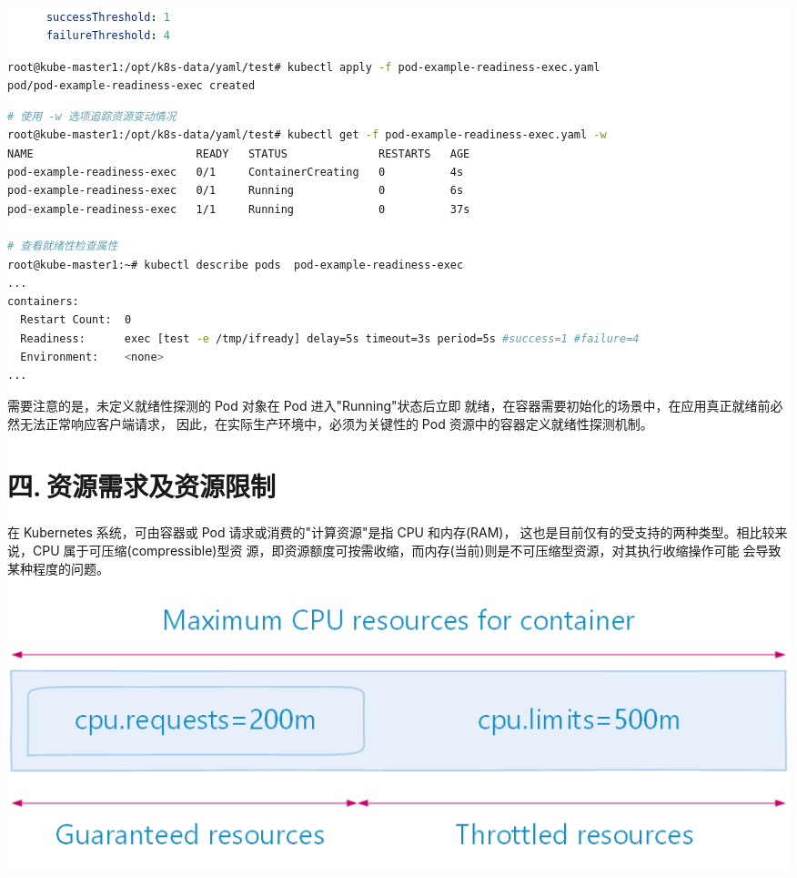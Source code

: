 ```yaml
      successThreshold: 1
      failureThreshold: 4
```

```bash
root@kube-master1:/opt/k8s-data/yaml/test# kubectl apply -f pod-example-readiness-exec.yaml
pod/pod-example-readiness-exec created
```

```bash
# 使用 -w 选项追踪资源变动情况
root@kube-master1:/opt/k8s-data/yaml/test# kubectl get -f pod-example-readiness-exec.yaml -w
NAME                         READY   STATUS              RESTARTS   AGE
pod-example-readiness-exec   0/1     ContainerCreating   0          4s
pod-example-readiness-exec   0/1     Running             0          6s
pod-example-readiness-exec   1/1     Running             0          37s

# 查看就绪性检查属性
root@kube-master1:~# kubectl describe pods  pod-example-readiness-exec
...
containers:
  Restart Count:  0
  Readiness:      exec [test -e /tmp/ifready] delay=5s timeout=3s period=5s #success=1 #failure=4
  Environment:    <none>
...
```

需要注意的是，未定义就绪性探测的 Pod 对象在 Pod 进入"Running"状态后立即
就绪，在容器需要初始化的场景中，在应用真正就绪前必然无法正常响应客户端请求，
因此，在实际生产环境中，必须为关键性的 Pod 资源中的容器定义就绪性探测机制。

# 四. 资源需求及资源限制

在 Kubernetes 系统，可由容器或 Pod 请求或消费的"计算资源"是指 CPU 和内存(RAM)，
这也是目前仅有的受支持的两种类型。相比较来说，CPU 属于可压缩(compressible)型资
源，即资源额度可按需收缩，而内存(当前)则是不可压缩型资源，对其执行收缩操作可能
会导致某种程度的问题。

![](png/Pod-resources.png)
